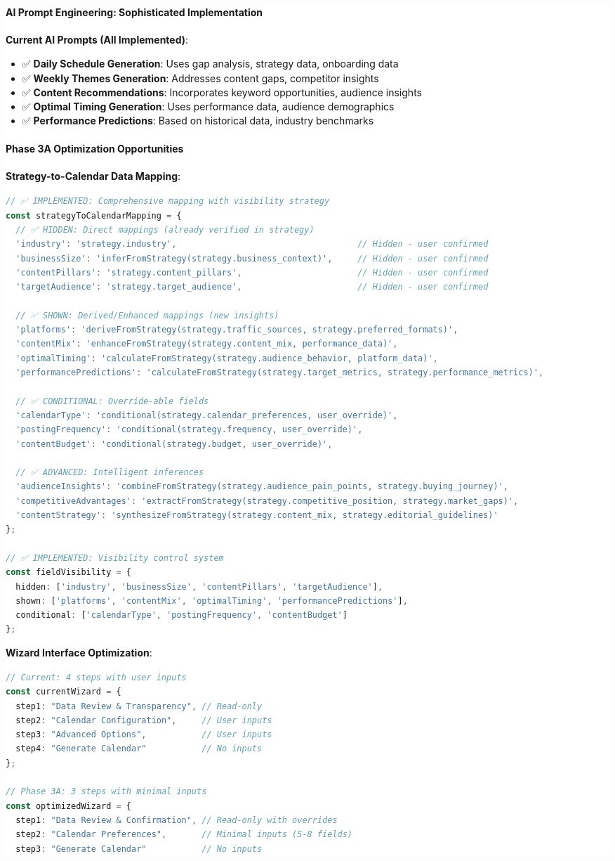 #### **AI Prompt Engineering: Sophisticated Implementation**

**Current AI Prompts (All Implemented)**:
- ✅ **Daily Schedule Generation**: Uses gap analysis, strategy data, onboarding data
- ✅ **Weekly Themes Generation**: Addresses content gaps, competitor insights
- ✅ **Content Recommendations**: Incorporates keyword opportunities, audience insights
- ✅ **Optimal Timing Generation**: Uses performance data, audience demographics
- ✅ **Performance Predictions**: Based on historical data, industry benchmarks

#### **Phase 3A Optimization Opportunities**

**Strategy-to-Calendar Data Mapping**:
```typescript
// ✅ IMPLEMENTED: Comprehensive mapping with visibility strategy
const strategyToCalendarMapping = {
  // ✅ HIDDEN: Direct mappings (already verified in strategy)
  'industry': 'strategy.industry',                                    // Hidden - user confirmed
  'businessSize': 'inferFromStrategy(strategy.business_context)',     // Hidden - user confirmed
  'contentPillars': 'strategy.content_pillars',                       // Hidden - user confirmed
  'targetAudience': 'strategy.target_audience',                       // Hidden - user confirmed
  
  // ✅ SHOWN: Derived/Enhanced mappings (new insights)
  'platforms': 'deriveFromStrategy(strategy.traffic_sources, strategy.preferred_formats)',
  'contentMix': 'enhanceFromStrategy(strategy.content_mix, performance_data)',
  'optimalTiming': 'calculateFromStrategy(strategy.audience_behavior, platform_data)',
  'performancePredictions': 'calculateFromStrategy(strategy.target_metrics, strategy.performance_metrics)',
  
  // ✅ CONDITIONAL: Override-able fields
  'calendarType': 'conditional(strategy.calendar_preferences, user_override)',
  'postingFrequency': 'conditional(strategy.frequency, user_override)',
  'contentBudget': 'conditional(strategy.budget, user_override)',
  
  // ✅ ADVANCED: Intelligent inferences
  'audienceInsights': 'combineFromStrategy(strategy.audience_pain_points, strategy.buying_journey)',
  'competitiveAdvantages': 'extractFromStrategy(strategy.competitive_position, strategy.market_gaps)',
  'contentStrategy': 'synthesizeFromStrategy(strategy.content_mix, strategy.editorial_guidelines)'
};

// ✅ IMPLEMENTED: Visibility control system
const fieldVisibility = {
  hidden: ['industry', 'businessSize', 'contentPillars', 'targetAudience'],
  shown: ['platforms', 'contentMix', 'optimalTiming', 'performancePredictions'],
  conditional: ['calendarType', 'postingFrequency', 'contentBudget']
};
```

**Wizard Interface Optimization**:
```typescript
// Current: 4 steps with user inputs
const currentWizard = {
  step1: "Data Review & Transparency", // Read-only
  step2: "Calendar Configuration",     // User inputs
  step3: "Advanced Options",           // User inputs  
  step4: "Generate Calendar"           // No inputs
};

// Phase 3A: 3 steps with minimal inputs
const optimizedWizard = {
  step1: "Data Review & Confirmation", // Read-only with overrides
  step2: "Calendar Preferences",       // Minimal inputs (5-8 fields)
  step3: "Generate Calendar"           // No inputs
```